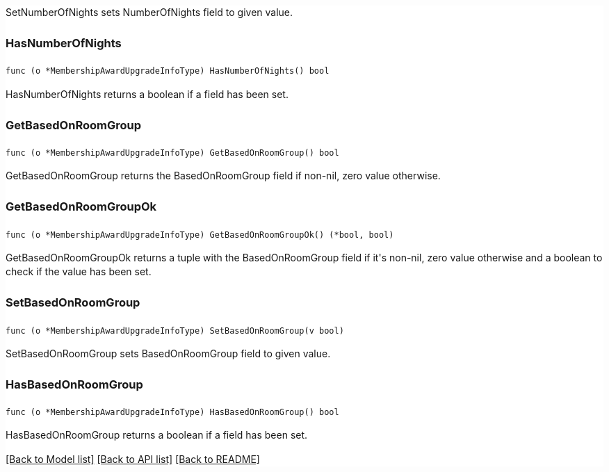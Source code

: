 SetNumberOfNights sets NumberOfNights field to given value.

### HasNumberOfNights

`func (o *MembershipAwardUpgradeInfoType) HasNumberOfNights() bool`

HasNumberOfNights returns a boolean if a field has been set.

### GetBasedOnRoomGroup

`func (o *MembershipAwardUpgradeInfoType) GetBasedOnRoomGroup() bool`

GetBasedOnRoomGroup returns the BasedOnRoomGroup field if non-nil, zero value otherwise.

### GetBasedOnRoomGroupOk

`func (o *MembershipAwardUpgradeInfoType) GetBasedOnRoomGroupOk() (*bool, bool)`

GetBasedOnRoomGroupOk returns a tuple with the BasedOnRoomGroup field if it's non-nil, zero value otherwise
and a boolean to check if the value has been set.

### SetBasedOnRoomGroup

`func (o *MembershipAwardUpgradeInfoType) SetBasedOnRoomGroup(v bool)`

SetBasedOnRoomGroup sets BasedOnRoomGroup field to given value.

### HasBasedOnRoomGroup

`func (o *MembershipAwardUpgradeInfoType) HasBasedOnRoomGroup() bool`

HasBasedOnRoomGroup returns a boolean if a field has been set.


[[Back to Model list]](../README.md#documentation-for-models) [[Back to API list]](../README.md#documentation-for-api-endpoints) [[Back to README]](../README.md)


